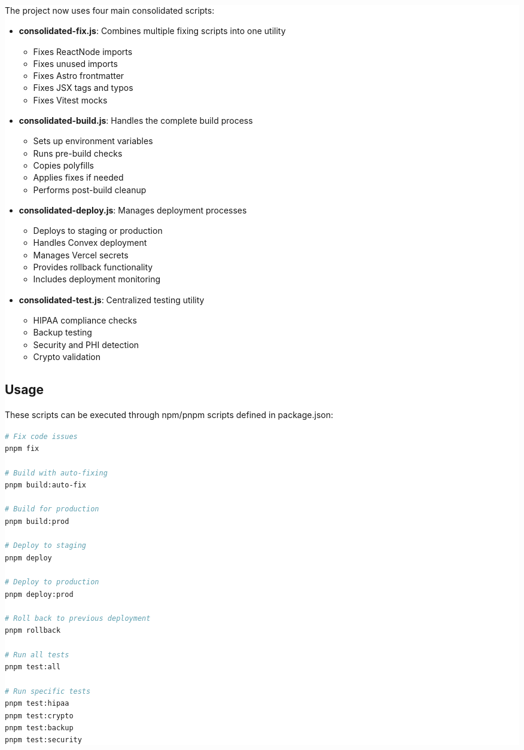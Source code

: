 The project now uses four main consolidated scripts:

- **consolidated-fix.js**: Combines multiple fixing scripts into one utility
  - Fixes ReactNode imports
  - Fixes unused imports
  - Fixes Astro frontmatter
  - Fixes JSX tags and typos
  - Fixes Vitest mocks

- **consolidated-build.js**: Handles the complete build process
  - Sets up environment variables
  - Runs pre-build checks
  - Copies polyfills
  - Applies fixes if needed
  - Performs post-build cleanup

- **consolidated-deploy.js**: Manages deployment processes
  - Deploys to staging or production
  - Handles Convex deployment
  - Manages Vercel secrets
  - Provides rollback functionality
  - Includes deployment monitoring

- **consolidated-test.js**: Centralized testing utility
  - HIPAA compliance checks
  - Backup testing
  - Security and PHI detection
  - Crypto validation

## Usage

These scripts can be executed through npm/pnpm scripts defined in package.json:

```bash
# Fix code issues
pnpm fix

# Build with auto-fixing
pnpm build:auto-fix

# Build for production
pnpm build:prod

# Deploy to staging
pnpm deploy

# Deploy to production
pnpm deploy:prod

# Roll back to previous deployment
pnpm rollback

# Run all tests
pnpm test:all

# Run specific tests
pnpm test:hipaa
pnpm test:crypto
pnpm test:backup
pnpm test:security
```
